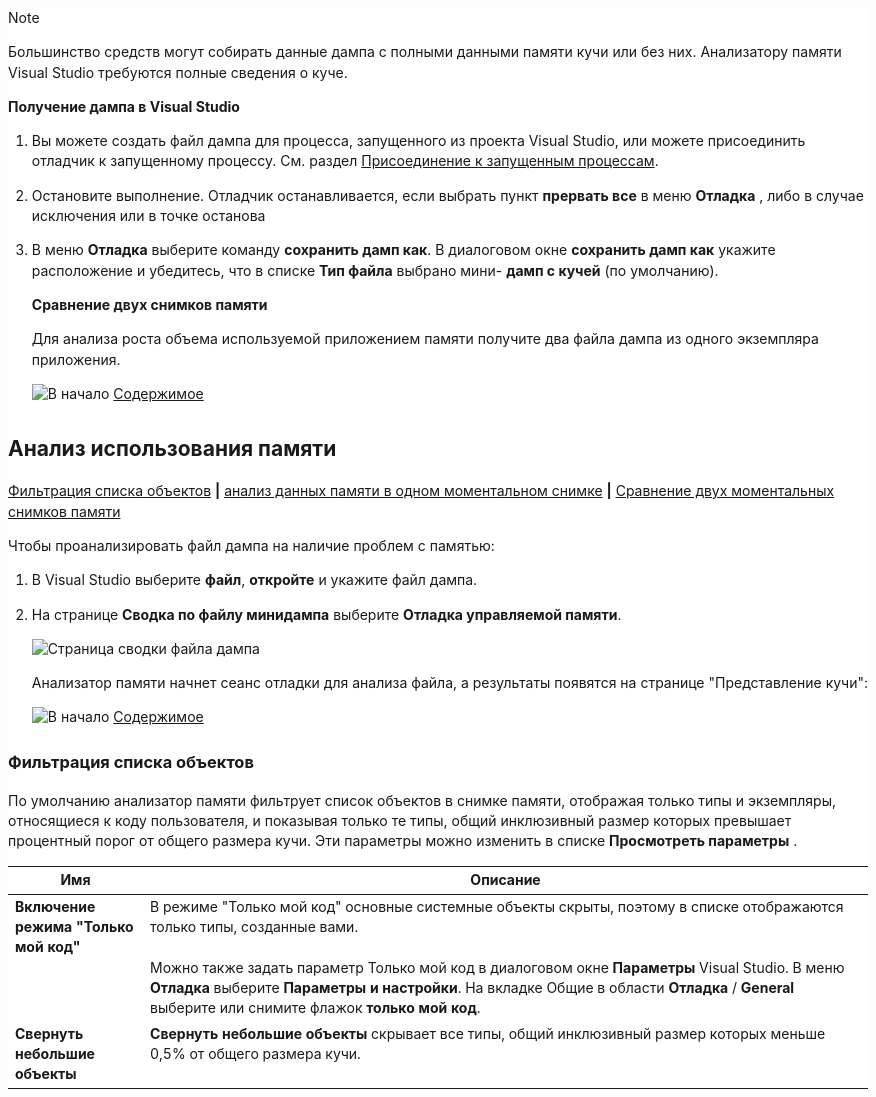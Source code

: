 > [!NOTE]
> Большинство средств могут собирать данные дампа с полными данными памяти кучи или без них. Анализатору памяти Visual Studio требуются полные сведения о куче.  
  
 **Получение дампа в Visual Studio**  
  
1. Вы можете создать файл дампа для процесса, запущенного из проекта Visual Studio, или можете присоединить отладчик к запущенному процессу. См. раздел [Присоединение к запущенным процессам](../debugger/attach-to-running-processes-with-the-visual-studio-debugger.md).  
  
2. Остановите выполнение. Отладчик останавливается, если выбрать пункт **прервать все** в меню **Отладка** , либо в случае исключения или в точке останова  
  
3. В меню **Отладка** выберите команду **сохранить дамп как**. В диалоговом окне **сохранить дамп как** укажите расположение и убедитесь, что в списке **Тип файла** выбрано мини- **дамп с кучей** (по умолчанию).  
  
   **Сравнение двух снимков памяти**  
  
   Для анализа роста объема используемой приложением памяти получите два файла дампа из одного экземпляра приложения.  
  
   ![В начало](../debugger/media/pcs-backtotop.png "PCS_BackToTop") [Содержимое](#BKMK_Contents)  
  
## <a name="analyze-memory-use"></a><a name="BKMK_Analyze_memory_use"></a>Анализ использования памяти  
 [Фильтрация списка объектов](#BKMK_Filter_the_list_of_objects) **&#124;** [анализ данных памяти в одном моментальном снимке](#BKMK_Analyze_memory_data_in_from_a_single_snapshot) **&#124;** [Сравнение двух моментальных снимков памяти](#BKMK_Compare_two_memory_snapshots)  
  
 Чтобы проанализировать файл дампа на наличие проблем с памятью:  
  
1. В Visual Studio выберите **файл**, **откройте** и укажите файл дампа.  
  
2. На странице **Сводка по файлу минидампа** выберите **Отладка управляемой памяти**.  
  
    ![Страница сводки файла дампа](../misc/media/mngdmem-dumpfilesummary.png "MNGDMEM_DumpFileSummary")  
  
   Анализатор памяти начнет сеанс отладки для анализа файла, а результаты появятся на странице "Представление кучи":  
  
   ![В начало](../debugger/media/pcs-backtotop.png "PCS_BackToTop") [Содержимое](#BKMK_Contents)  
  
### <a name="filter-the-list-of-objects"></a><a name="BKMK_Filter_the_list_of_objects"></a>Фильтрация списка объектов  
 По умолчанию анализатор памяти фильтрует список объектов в снимке памяти, отображая только типы и экземпляры, относящиеся к коду пользователя, и показывая только те типы, общий инклюзивный размер которых превышает процентный порог от общего размера кучи. Эти параметры можно изменить в списке **Просмотреть параметры** .  
  
|Имя|Описание|  
|-|-|  
|**Включение режима "Только мой код"**|В режиме "Только мой код" основные системные объекты скрыты, поэтому в списке отображаются только типы, созданные вами.<br /><br /> Можно также задать параметр Только мой код в диалоговом окне **Параметры** Visual Studio. В меню **Отладка** выберите **Параметры и настройки**. На вкладке Общие в области **Отладка** / **General** выберите или снимите флажок **только мой код**.|  
|**Свернуть небольшие объекты**|**Свернуть небольшие объекты** скрывает все типы, общий инклюзивный размер которых меньше 0,5% от общего размера кучи.|  
  